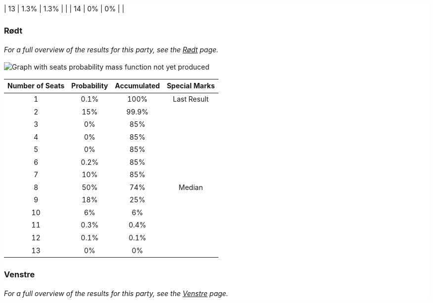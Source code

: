 | 13 | 1.3% | 1.3% |  |
| 14 | 0% | 0% |  |

### Rødt

*For a full overview of the results for this party, see the [Rødt](party-rødt.html) page.*

![Graph with seats probability mass function not yet produced](2020-01-18-Sentio-seats-pmf-rødt.png "Seats Probability Mass Function")

| Number of Seats | Probability | Accumulated | Special Marks |
|:---------------:|:-----------:|:-----------:|:-------------:|
| 1 | 0.1% | 100% | Last Result |
| 2 | 15% | 99.9% |  |
| 3 | 0% | 85% |  |
| 4 | 0% | 85% |  |
| 5 | 0% | 85% |  |
| 6 | 0.2% | 85% |  |
| 7 | 10% | 85% |  |
| 8 | 50% | 74% | Median |
| 9 | 18% | 25% |  |
| 10 | 6% | 6% |  |
| 11 | 0.3% | 0.4% |  |
| 12 | 0.1% | 0.1% |  |
| 13 | 0% | 0% |  |

### Venstre

*For a full overview of the results for this party, see the [Venstre](party-venstre.html) page.*

